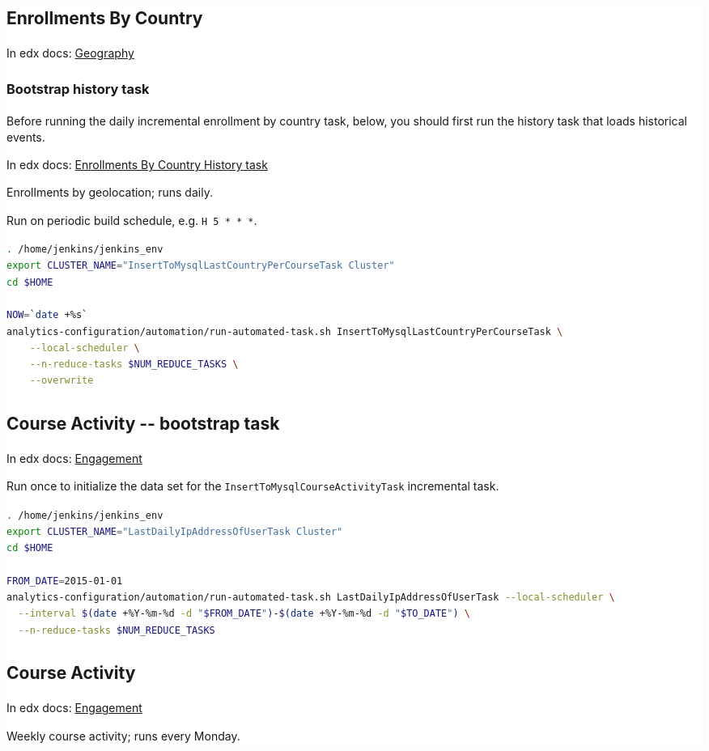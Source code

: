 ## Enrollments By Country

In edx docs: [Geography](http://edx-analytics-pipeline-reference.readthedocs.io/en/latest/running_tasks.html#geography)

### Bootstrap history task

Before running the daily incremental enrollment by country task, below, you should first run the history task that loads historical events.

In edx docs: [Enrollments By Country History task](http://edx-analytics-pipeline-reference.readthedocs.io/en/latest/running_tasks.html#id6)

Enrollments by geolocation; runs daily.

Run on periodic build schedule, e.g. `H 5 * * *`.

```bash
. /home/jenkins/jenkins_env
export CLUSTER_NAME="InsertToMysqlLastCountryPerCourseTask Cluster"
cd $HOME

NOW=`date +%s`
analytics-configuration/automation/run-automated-task.sh InsertToMysqlLastCountryPerCourseTask \
    --local-scheduler \
    --n-reduce-tasks $NUM_REDUCE_TASKS \
    --overwrite
```

## Course Activity -- bootstrap task

In edx docs: [Engagement](https://edx-analytics-pipeline-reference.readthedocs.io/en/latest/running_tasks.html#id6)

Run once to initialize the data set for the `InsertToMysqlCourseActivityTask` incremental task.

```bash
. /home/jenkins/jenkins_env
export CLUSTER_NAME="LastDailyIpAddressOfUserTask Cluster"
cd $HOME

FROM_DATE=2015-01-01
analytics-configuration/automation/run-automated-task.sh LastDailyIpAddressOfUserTask --local-scheduler \
  --interval $(date +%Y-%m-%d -d "$FROM_DATE")-$(date +%Y-%m-%d -d "$TO_DATE") \
  --n-reduce-tasks $NUM_REDUCE_TASKS
```

## Course Activity

In edx docs: [Engagement](http://edx-analytics-pipeline-reference.readthedocs.io/en/latest/running_tasks.html#engagement)

Weekly course activity; runs every Monday.
